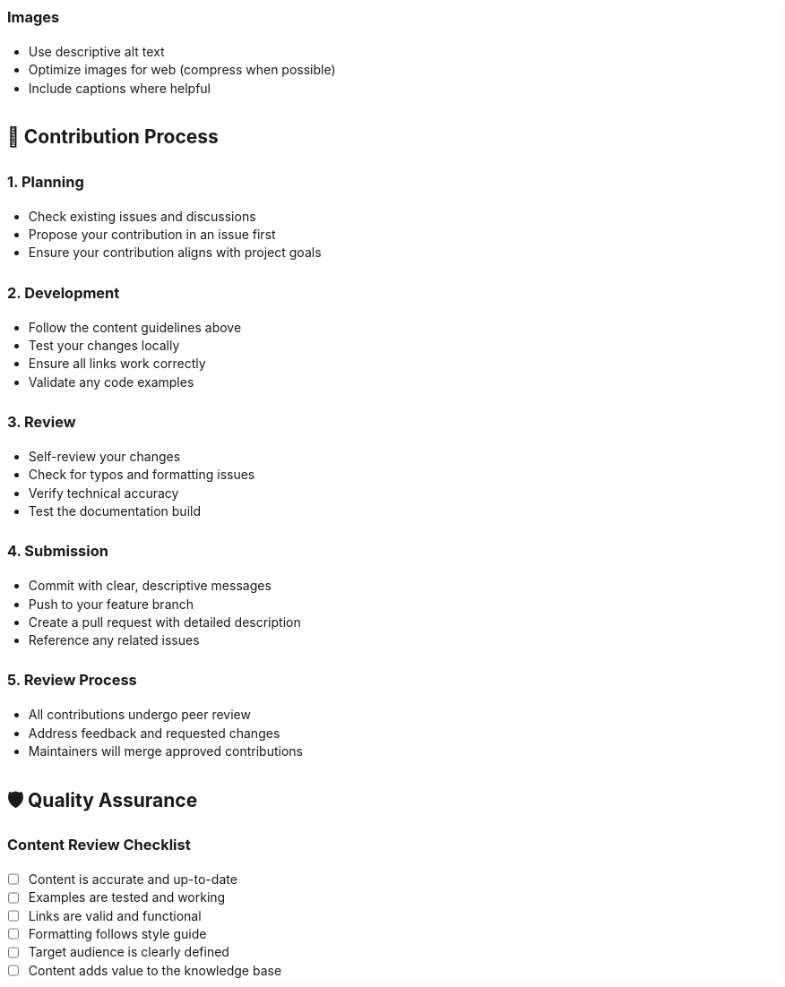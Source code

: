 ### Images

- Use descriptive alt text
- Optimize images for web (compress when possible)
- Include captions where helpful

## 🔄 Contribution Process

### 1. Planning

- Check existing issues and discussions
- Propose your contribution in an issue first
- Ensure your contribution aligns with project goals

### 2. Development

- Follow the content guidelines above
- Test your changes locally
- Ensure all links work correctly
- Validate any code examples

### 3. Review

- Self-review your changes
- Check for typos and formatting issues
- Verify technical accuracy
- Test the documentation build

### 4. Submission

- Commit with clear, descriptive messages
- Push to your feature branch
- Create a pull request with detailed description
- Reference any related issues

### 5. Review Process

- All contributions undergo peer review
- Address feedback and requested changes
- Maintainers will merge approved contributions

## 🛡️ Quality Assurance

### Content Review Checklist

- [ ] Content is accurate and up-to-date
- [ ] Examples are tested and working
- [ ] Links are valid and functional
- [ ] Formatting follows style guide
- [ ] Target audience is clearly defined
- [ ] Content adds value to the knowledge base
